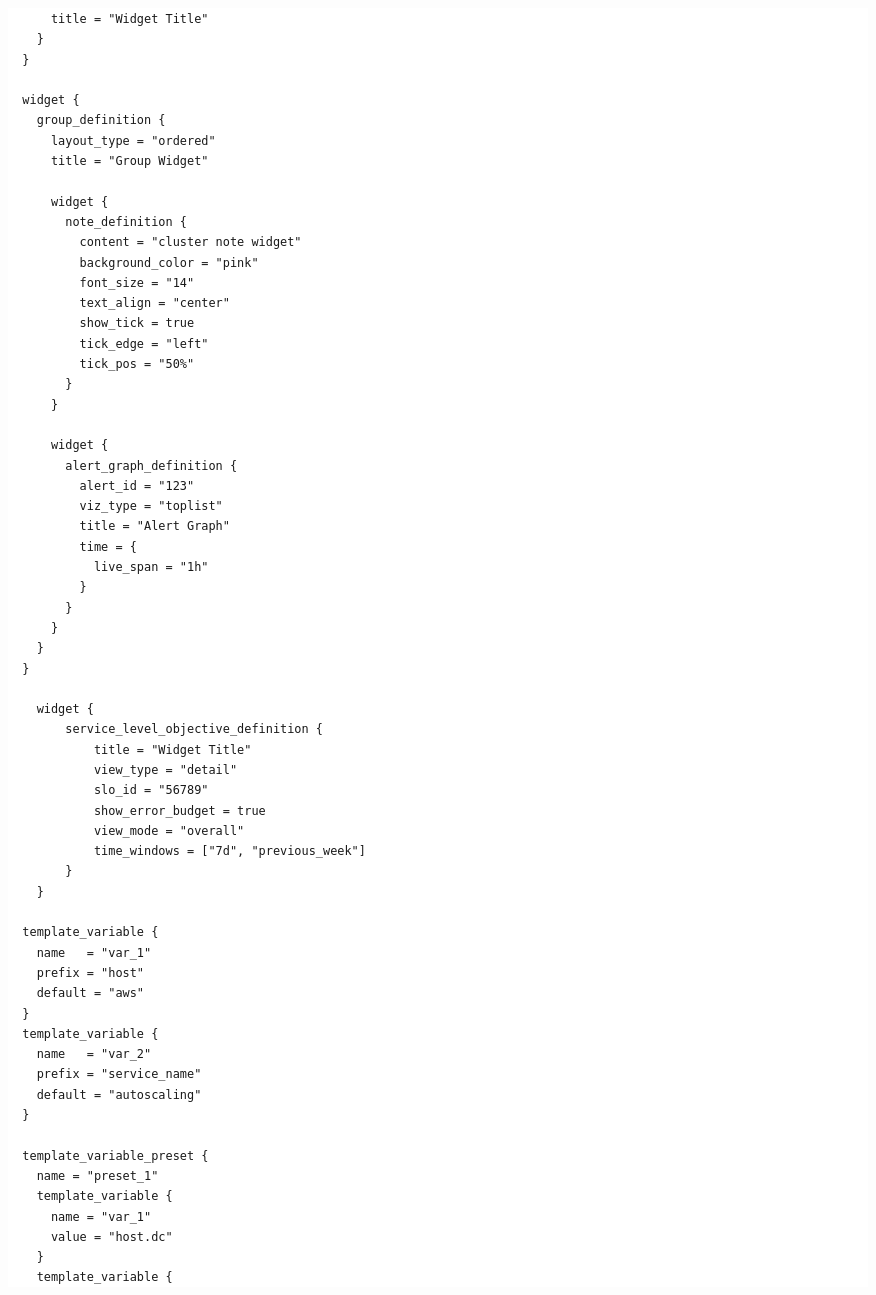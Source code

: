 ```hcl
      title = "Widget Title"
    }
  }

  widget {
    group_definition {
      layout_type = "ordered"
      title = "Group Widget"

      widget {
        note_definition {
          content = "cluster note widget"
          background_color = "pink"
          font_size = "14"
          text_align = "center"
          show_tick = true
          tick_edge = "left"
          tick_pos = "50%"
        }
      }

      widget {
        alert_graph_definition {
          alert_id = "123"
          viz_type = "toplist"
          title = "Alert Graph"
          time = {
            live_span = "1h"
          }
        }
      }
    }
  }

	widget {
		service_level_objective_definition {
			title = "Widget Title"
			view_type = "detail"
			slo_id = "56789"
			show_error_budget = true
			view_mode = "overall"
			time_windows = ["7d", "previous_week"]
		}
	}

  template_variable {
    name   = "var_1"
    prefix = "host"
    default = "aws"
  }
  template_variable {
    name   = "var_2"
    prefix = "service_name"
    default = "autoscaling"
  }

  template_variable_preset {
    name = "preset_1"
    template_variable {
      name = "var_1"
      value = "host.dc"
    }
    template_variable {
```